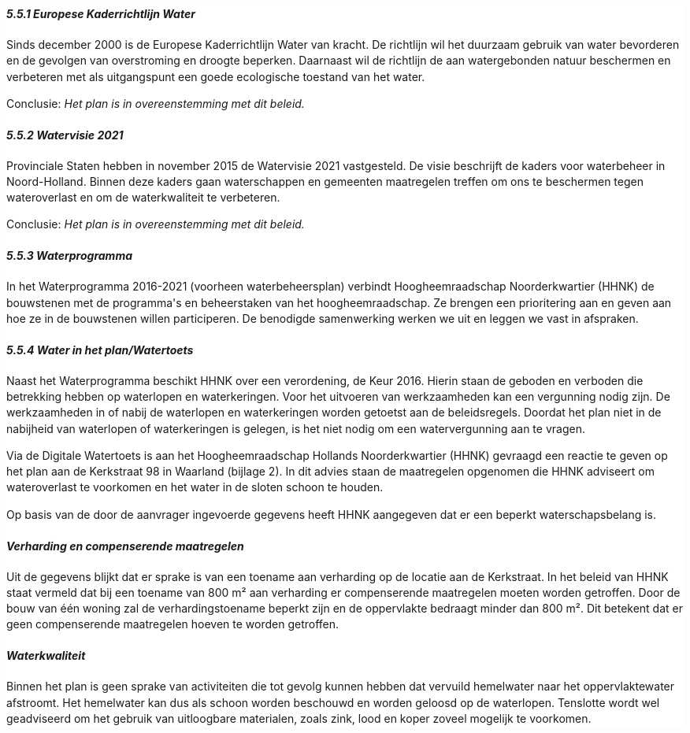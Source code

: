#### <span id="page-18-1"></span>*5.5.1 Europese Kaderrichtlijn Water*

Sinds december 2000 is de Europese Kaderrichtlijn Water van kracht. De richtlijn wil het duurzaam gebruik van water bevorderen en de gevolgen van overstroming en droogte beperken. Daarnaast wil de richtlijn de aan watergebonden natuur beschermen en verbeteren met als uitgangspunt een goede ecologische toestand van het water.

Conclusie: *Het plan is in overeenstemming met dit beleid.*

#### <span id="page-18-2"></span>*5.5.2 Watervisie 2021*

Provinciale Staten hebben in november 2015 de Watervisie 2021 vastgesteld. De visie beschrijft de kaders voor waterbeheer in Noord-Holland. Binnen deze kaders gaan waterschappen en gemeenten maatregelen treffen om ons te beschermen tegen wateroverlast en om de waterkwaliteit te verbeteren.

Conclusie: *Het plan is in overeenstemming met dit beleid.*

#### <span id="page-18-3"></span>*5.5.3 Waterprogramma*

In het Waterprogramma 2016-2021 (voorheen waterbeheersplan) verbindt Hoogheemraadschap Noorderkwartier (HHNK) de bouwstenen met de programma's en beheerstaken van het hoogheemraadschap. Ze brengen een prioritering aan en geven aan hoe ze in de bouwstenen willen participeren. De benodigde samenwerking werken we uit en leggen we vast in afspraken.

#### <span id="page-18-4"></span>*5.5.4 Water in het plan/Watertoets*

Naast het Waterprogramma beschikt HHNK over een verordening, de Keur 2016. Hierin staan de geboden en verboden die betrekking hebben op waterlopen en waterkeringen. Voor het uitvoeren van werkzaamheden kan een vergunning nodig zijn. De werkzaamheden in of nabij de waterlopen en waterkeringen worden getoetst aan de beleidsregels. Doordat het plan niet in de nabijheid van waterlopen of waterkeringen is gelegen, is het niet nodig om een watervergunning aan te vragen.

Via de Digitale Watertoets is aan het Hoogheemraadschap Hollands Noorderkwartier (HHNK) gevraagd een reactie te geven op het plan aan de Kerkstraat 98 in Waarland (bijlage 2). In dit advies staan de maatregelen opgenomen die HHNK adviseert om wateroverlast te voorkomen en het water in de sloten schoon te houden.

Op basis van de door de aanvrager ingevoerde gegevens heeft HHNK aangegeven dat er een beperkt waterschapsbelang is.

#### *Verharding en compenserende maatregelen*

Uit de gegevens blijkt dat er sprake is van een toename aan verharding op de locatie aan de Kerkstraat. In het beleid van HHNK staat vermeld dat bij een toename van 800 m² aan verharding er compenserende maatregelen moeten worden getroffen. Door de bouw van één woning zal de verhardingstoename beperkt zijn en de oppervlakte bedraagt minder dan 800 m². Dit betekent dat er geen compenserende maatregelen hoeven te worden getroffen.

#### *Waterkwaliteit*

Binnen het plan is geen sprake van activiteiten die tot gevolg kunnen hebben dat vervuild hemelwater naar het oppervlaktewater afstroomt. Het hemelwater kan dus als schoon worden beschouwd en worden geloosd op de waterlopen. Tenslotte wordt wel geadviseerd om het gebruik van uitloogbare materialen, zoals zink, lood en koper zoveel mogelijk te voorkomen.
